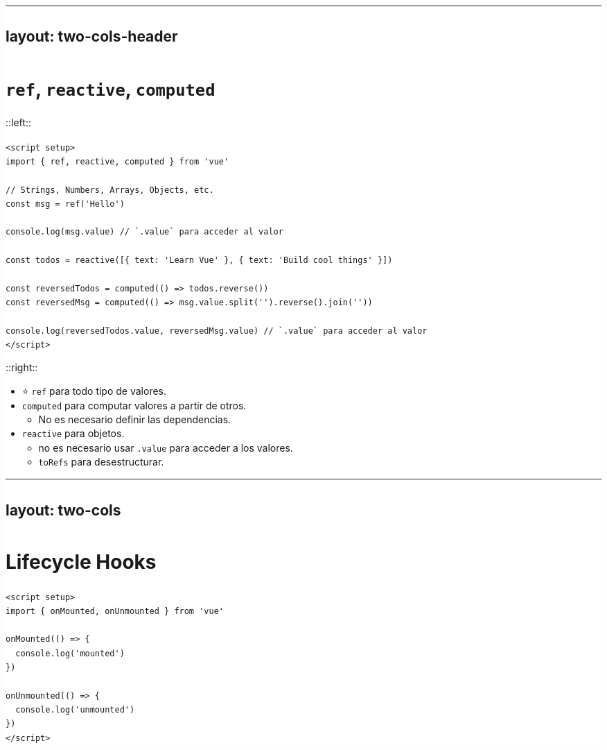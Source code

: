 </div>

---

## layout: two-cols-header

# `ref`, `reactive`, `computed`

::left::

```vue {all|5|5-7|9-12|14|15|all}
<script setup>
import { ref, reactive, computed } from 'vue'

// Strings, Numbers, Arrays, Objects, etc.
const msg = ref('Hello')

console.log(msg.value) // `.value` para acceder al valor

const todos = reactive([{ text: 'Learn Vue' }, { text: 'Build cool things' }])

const reversedTodos = computed(() => todos.reverse())
const reversedMsg = computed(() => msg.value.split('').reverse().join(''))

console.log(reversedTodos.value, reversedMsg.value) // `.value` para acceder al valor
</script>
```

::right::

<v-clicks depth="2">

- ⭐️ `ref` para todo tipo de valores.
- `computed` para computar valores a partir de otros.
  - No es necesario definir las dependencias.
- `reactive` para objetos.
  - no es necesario usar `.value` para acceder a los valores.
  - `toRefs` para desestructurar.

</v-clicks>

---

## layout: two-cols

# Lifecycle Hooks

```vue
<script setup>
import { onMounted, onUnmounted } from 'vue'

onMounted(() => {
  console.log('mounted')
})

onUnmounted(() => {
  console.log('unmounted')
})
</script>
```

